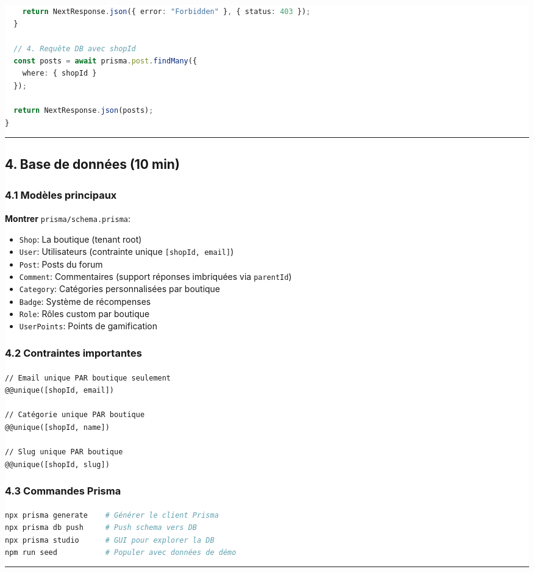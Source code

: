 ```typescript
    return NextResponse.json({ error: "Forbidden" }, { status: 403 });
  }

  // 4. Requête DB avec shopId
  const posts = await prisma.post.findMany({
    where: { shopId }
  });

  return NextResponse.json(posts);
}
```

---

## 4. Base de données (10 min)

### 4.1 Modèles principaux

**Montrer** `prisma/schema.prisma`:

- `Shop`: La boutique (tenant root)
- `User`: Utilisateurs (contrainte unique `[shopId, email]`)
- `Post`: Posts du forum
- `Comment`: Commentaires (support réponses imbriquées via `parentId`)
- `Category`: Catégories personnalisées par boutique
- `Badge`: Système de récompenses
- `Role`: Rôles custom par boutique
- `UserPoints`: Points de gamification

### 4.2 Contraintes importantes

```prisma
// Email unique PAR boutique seulement
@@unique([shopId, email])

// Catégorie unique PAR boutique
@@unique([shopId, name])

// Slug unique PAR boutique
@@unique([shopId, slug])
```

### 4.3 Commandes Prisma

```bash
npx prisma generate    # Générer le client Prisma
npx prisma db push     # Push schema vers DB
npx prisma studio      # GUI pour explorer la DB
npm run seed           # Populer avec données de démo
```

---
